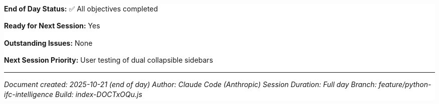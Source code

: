 **End of Day Status:** ✅ All objectives completed

**Ready for Next Session:** Yes

**Outstanding Issues:** None

**Next Session Priority:** User testing of dual collapsible sidebars

---

*Document created: 2025-10-21 (end of day)*
*Author: Claude Code (Anthropic)*
*Session Duration: Full day*
*Branch: feature/python-ifc-intelligence*
*Build: index-DOCTxOQu.js*
